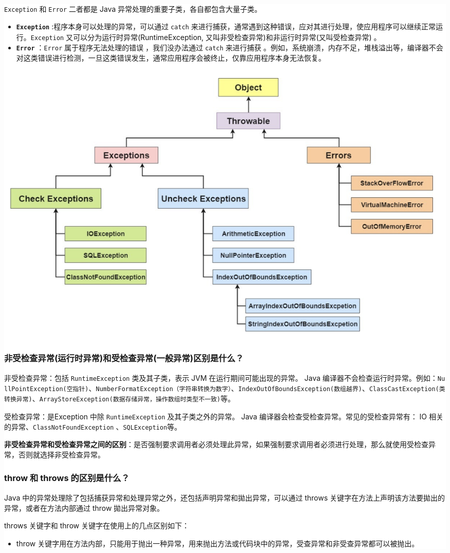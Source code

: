 `Exception` 和 `Error` 二者都是 Java 异常处理的重要子类，各自都包含大量子类。

- **`Exception`** :程序本身可以处理的异常，可以通过 `catch` 来进行捕获，通常遇到这种错误，应对其进行处理，使应用程序可以继续正常运行。`Exception` 又可以分为运行时异常(RuntimeException, 又叫非受检查异常)和非运行时异常(又叫受检查异常) 。
- **`Error`** ：`Error` 属于程序无法处理的错误 ，我们没办法通过 `catch` 来进行捕获 。例如，系统崩溃，内存不足，堆栈溢出等，编译器不会对这类错误进行检测，一旦这类错误发生，通常应用程序会被终止，仅靠应用程序本身无法恢复。

![异常分类](images\异常分类.png)

### 非受检查异常(运行时异常)和受检查异常(一般异常)区别是什么？

非受检查异常：包括 `RuntimeException` 类及其子类，表示 JVM 在运行期间可能出现的异常。 Java 编译器不会检查运行时异常。例如：`NullPointException(空指针)`、`NumberFormatException（字符串转换为数字）`、`IndexOutOfBoundsException(数组越界)`、`ClassCastException(类转换异常)`、`ArrayStoreException(数据存储异常，操作数组时类型不一致)`等。

受检查异常：是Exception 中除 `RuntimeException` 及其子类之外的异常。 Java 编译器会检查受检查异常。常见的受检查异常有： IO 相关的异常、`ClassNotFoundException` 、`SQLException`等。

**非受检查异常和受检查异常之间的区别**：是否强制要求调用者必须处理此异常，如果强制要求调用者必须进行处理，那么就使用受检查异常，否则就选择非受检查异常。

### throw 和 throws 的区别是什么？

Java 中的异常处理除了包括捕获异常和处理异常之外，还包括声明异常和拋出异常，可以通过 throws 关键字在方法上声明该方法要拋出的异常，或者在方法内部通过 throw 拋出异常对象。

throws 关键字和 throw 关键字在使用上的几点区别如下：

* throw 关键字用在方法内部，只能用于抛出一种异常，用来抛出方法或代码块中的异常，受查异常和非受查异常都可以被抛出。
